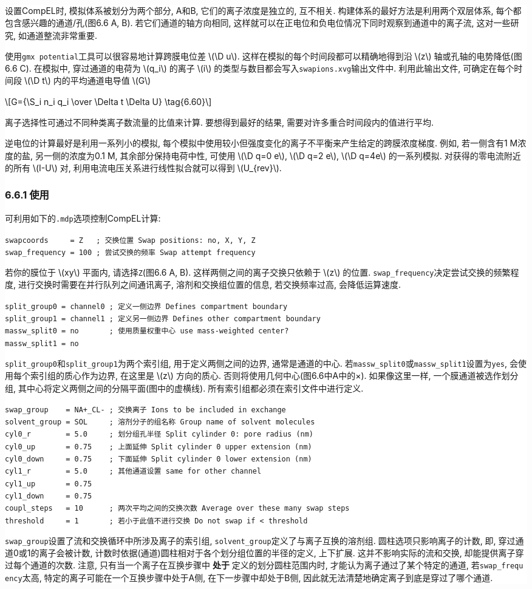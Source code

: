 <p>设置CompEL时, 模拟体系被划分为两个部分, A和B, 它们的离子浓度是独立的, 互不相关. 构建体系的最好方法是利用两个双层体系, 每个都包含感兴趣的通道/孔(图6.6 A, B). 若它们通道的轴方向相同, 这样就可以在正电位和负电位情况下同时观察到通道中的离子流, 这对一些研究, 如通道整流非常重要.</p>

<p>使用<code>gmx potential</code>工具可以很容易地计算跨膜电位差 <span class="math">\(\D u\)</span>. 这样在模拟的每个时间段都可以精确地得到沿 <span class="math">\(z\)</span> 轴或孔轴的电势降低(图6.6 C). 在模拟中, 穿过通道的电荷为 <span class="math">\(q_i\)</span> 的离子 <span class="math">\(i\)</span> 的类型与数目都会写入<code>swapions.xvg</code>输出文件中. 利用此输出文件, 可确定在每个时间段 <span class="math">\(\D t\)</span> 内的平均通道电导值 <span class="math">\(G\)</span></p>

<p><span class="math">\[G={\S_i n_i q_i \over \Delta t \Delta U} \tag{6.60}\]</span></p>

<p>离子选择性可通过不同种类离子数流量的比值来计算. 要想得到最好的结果, 需要对许多重合时间段内的值进行平均.</p>

<p>逆电位的计算最好是利用一系列小的模拟, 每个模拟中使用较小但强度变化的离子不平衡来产生给定的跨膜浓度梯度. 例如, 若一侧含有1 M浓度的盐, 另一侧的浓度为0.1 M, 其余部分保持电荷中性, 可使用 <span class="math">\(\D q=0 e\)</span>, <span class="math">\(\D q=2 e\)</span>, <span class="math">\(\D q=4e\)</span> 的一系列模拟. 对获得的零电流附近的所有 <span class="math">\(I-U\)</span> 对, 利用电流电压关系进行线性拟合就可以得到 <span class="math">\(U_{rev}\)</span>.</p>

### 6.6.1 使用

<p>可利用如下的<code>.mdp</code>选项控制CompEL计算:</p>

<pre><code>swapcoords     = Z   ; 交换位置 Swap positions: no, X, Y, Z
swap_frequency = 100 ; 尝试交换的频率 Swap attempt frequency
</code></pre>

<p>若你的膜位于 <span class="math">\(xy\)</span> 平面内, 请选择<code>Z</code>(图6.6 A, B). 这样两侧之间的离子交换只依赖于 <span class="math">\(z\)</span> 的位置. <code>swap_frequency</code>决定尝试交换的频繁程度, 进行交换时需要在并行队列之间通讯离子, 溶剂和交换组位置的信息, 若交换频率过高, 会降低运算速度.</p>

<pre><code>split_group0 = channel0 ; 定义一侧边界 Defines compartment boundary
split_group1 = channel1 ; 定义另一侧边界 Defines other compartment boundary
massw_split0 = no       ; 使用质量权重中心 use mass-weighted center?
massw_split1 = no
</code></pre>

<p><code>split_group0</code>和<code>split_group1</code>为两个索引组, 用于定义两侧之间的边界, 通常是通道的中心. 若<code>massw_split0</code>或<code>massw_split1</code>设置为<code>yes</code>, 会使用每个索引组的质心作为边界, 在这里是 <span class="math">\(z\)</span> 方向的质心. 否则将使用几何中心(图6.6中A中的×). 如果像这里一样, 一个膜通道被选作划分组, 其中心将定义两侧之间的分隔平面(图中的虚横线). 所有索引组都必须在索引文件中进行定义.</p>

<pre><code>swap_group    = NA+_CL- ; 交换离子 Ions to be included in exchange
solvent_group = SOL     ; 溶剂分子的组名称 Group name of solvent molecules
cyl0_r        = 5.0     ; 划分组孔半径 Split cylinder 0: pore radius (nm)
cyl0_up       = 0.75    ; 上面延伸 Split cylinder 0 upper extension (nm)
cyl0_down     = 0.75    ; 下面延伸 Split cylinder 0 lower extension (nm)
cyl1_r        = 5.0     ; 其他通道设置 same for other channel
cyl1_up       = 0.75
cyl1_down     = 0.75
coupl_steps   = 10      ; 两次平均之间的交换次数 Average over these many swap steps
threshold     = 1       ; 若小于此值不进行交换 Do not swap if &lt; threshold
</code></pre>

<p><code>swap_group</code>设置了流和交换循环中所涉及离子的索引组, <code>solvent_group</code>定义了与离子互换的溶剂组. 圆柱选项只影响离子的计数, 即, 穿过通道0或1的离子会被计数, 计数时依据(通道)圆柱相对于各个划分组位置的半径的定义, 上下扩展. 这并不影响实际的流和交换, 却能提供离子穿过每个通道的次数. 注意, 只有当一个离子在互换步骤中 <strong>处于</strong> 定义的划分圆柱范围内时, 才能认为离子通过了某个特定的通道, 若<code>swap_frequency</code>太高, 特定的离子可能在一个互换步骤中处于A侧, 在下一步骤中却处于B侧, 因此就无法清楚地确定离子到底是穿过了哪个通道.</p>
